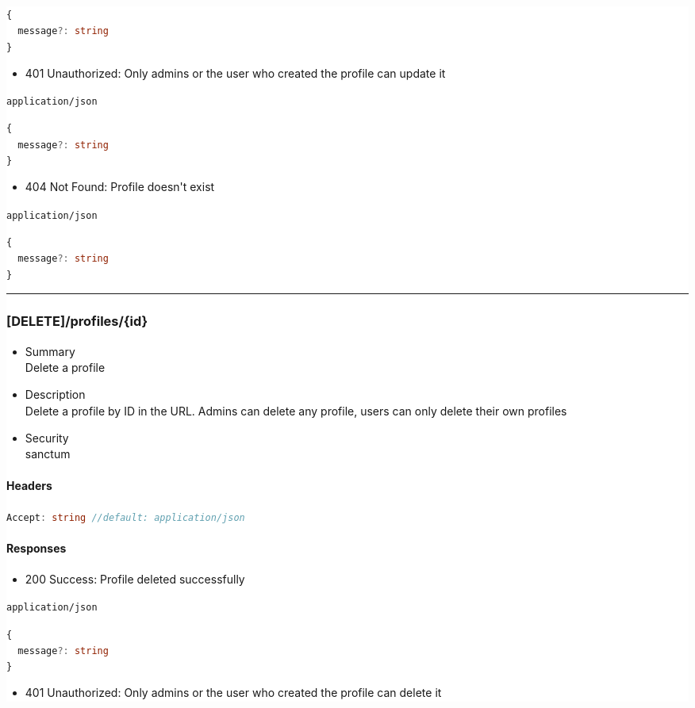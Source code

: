 ```ts
{
  message?: string
}
```

- 401 Unauthorized: Only admins or the user who created the profile can update it

`application/json`

```ts
{
  message?: string
}
```

- 404 Not Found: Profile doesn't exist

`application/json`

```ts
{
  message?: string
}
```

***

### [DELETE]/profiles/{id}

- Summary  
Delete a profile

- Description  
Delete a profile by ID in the URL. Admins can delete any profile, users can only delete their own profiles

- Security  
sanctum  

#### Headers

```ts
Accept: string //default: application/json
```

#### Responses

- 200 Success: Profile deleted successfully

`application/json`

```ts
{
  message?: string
}
```

- 401 Unauthorized: Only admins or the user who created the profile can delete it
